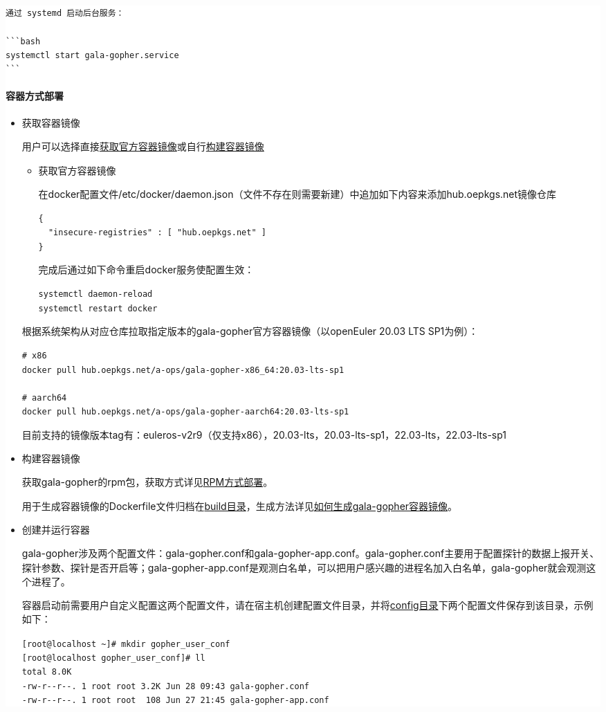     通过 systemd 启动后台服务：

    ```bash
    systemctl start gala-gopher.service
    ```

#### 容器方式部署

-   获取容器镜像

    用户可以选择直接[获取官方容器镜像](#docker1)或自行[构建容器镜像](#docker2)

    <a id="docker1"></a>

    -   获取官方容器镜像

        在docker配置文件/etc/docker/daemon.json（文件不存在则需要新建）中追加如下内容来添加hub.oepkgs.net镜像仓库

            {
              "insecure-registries" : [ "hub.oepkgs.net" ]
            }

        完成后通过如下命令重启docker服务使配置生效：

            systemctl daemon-reload
            systemctl restart docker


    根据系统架构从对应仓库拉取指定版本的gala-gopher官方容器镜像（以openEuler 20.03 LTS SP1为例）：

    ```
    # x86
    docker pull hub.oepkgs.net/a-ops/gala-gopher-x86_64:20.03-lts-sp1

    # aarch64
    docker pull hub.oepkgs.net/a-ops/gala-gopher-aarch64:20.03-lts-sp1
    ```

    目前支持的镜像版本tag有：euleros-v2r9（仅支持x86），20.03-lts，20.03-lts-sp1，22.03-lts，22.03-lts-sp1

<a id="docker2"></a>

-   构建容器镜像

    获取gala-gopher的rpm包，获取方式详见[RPM方式部署](#RPM方式部署)。

    用于生成容器镜像的Dockerfile文件归档在[build目录](./build)，生成方法详见[如何生成gala-gopher容器镜像](doc/how_to_build_docker_image.md)。

-   创建并运行容器

    gala-gopher涉及两个配置文件：gala-gopher.conf和gala-gopher-app.conf。gala-gopher.conf主要用于配置探针的数据上报开关、探针参数、探针是否开启等；gala-gopher-app.conf是观测白名单，可以把用户感兴趣的进程名加入白名单，gala-gopher就会观测这个进程了。

    容器启动前需要用户自定义配置这两个配置文件，请在宿主机创建配置文件目录，并将[config目录](./config)下两个配置文件保存到该目录，示例如下：

    ```shell
    [root@localhost ~]# mkdir gopher_user_conf
    [root@localhost gopher_user_conf]# ll
    total 8.0K
    -rw-r--r--. 1 root root 3.2K Jun 28 09:43 gala-gopher.conf
    -rw-r--r--. 1 root root  108 Jun 27 21:45 gala-gopher-app.conf
    ```
